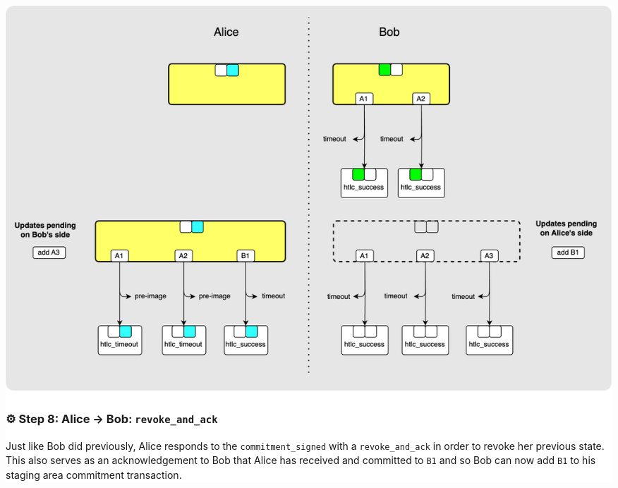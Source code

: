 ![](/normalChanOp/11-commit_sign_2.png#center)

### :gear: Step 8: Alice -> Bob: `revoke_and_ack`

Just like Bob did previously, Alice responds to the `commitment_signed` with
a `revoke_and_ack` in order to revoke her previous state. This also serves as
an acknowledgement to Bob that Alice has received and committed to `B1` and so 
Bob can now add `B1` to his staging area commitment transaction.
